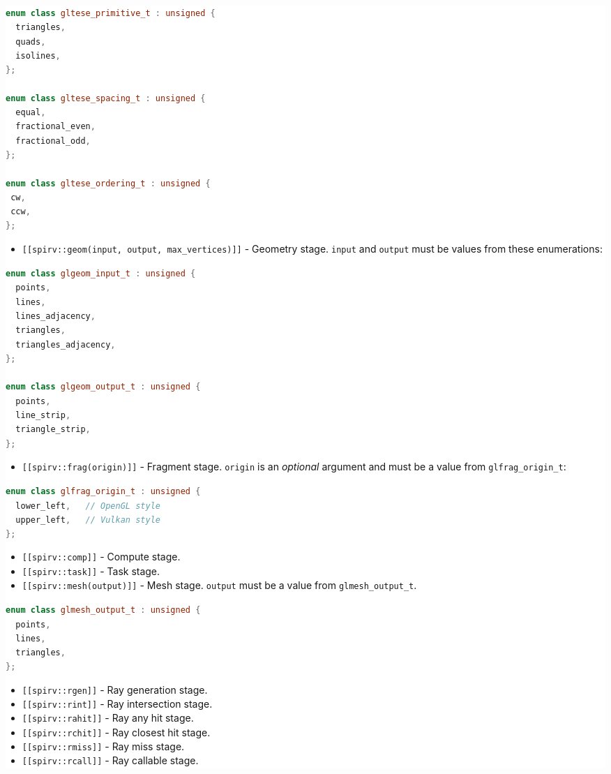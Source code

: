 ```cpp
enum class gltese_primitive_t : unsigned {
  triangles,
  quads,
  isolines,
};

enum class gltese_spacing_t : unsigned {
  equal,
  fractional_even,
  fractional_odd,
};

enum class gltese_ordering_t : unsigned {
 cw,
 ccw, 
};
```
* `[[spirv::geom(input, output, max_vertices)]]` - Geometry stage.
    `input` and `output` must be values from these enumerations:

```cpp
enum class glgeom_input_t : unsigned {
  points,
  lines,
  lines_adjacency,
  triangles,
  triangles_adjacency,
};

enum class glgeom_output_t : unsigned {
  points,
  line_strip,
  triangle_strip,
};
```
* `[[spirv::frag(origin)]]` - Fragment stage.
    `origin` is an _optional_ argument and must be a value from `glfrag_origin_t`:

```cpp
enum class glfrag_origin_t : unsigned {
  lower_left,   // OpenGL style
  upper_left,   // Vulkan style
};
```
* `[[spirv::comp]]` - Compute stage.
* `[[spirv::task]]` - Task stage.
* `[[spirv::mesh(output)]]` - Mesh stage.
    `output` must be a value from `glmesh_output_t`.

```cpp
enum class glmesh_output_t : unsigned {
  points,
  lines,
  triangles,
};
```
* `[[spirv::rgen]]` - Ray generation stage.
* `[[spirv::rint]]` - Ray intersection stage.
* `[[spirv::rahit]]` - Ray any hit stage.
* `[[spirv::rchit]]` - Ray closest hit stage.
* `[[spirv::rmiss]]` - Ray miss stage.
* `[[spirv::rcall]]` - Ray callable stage.
